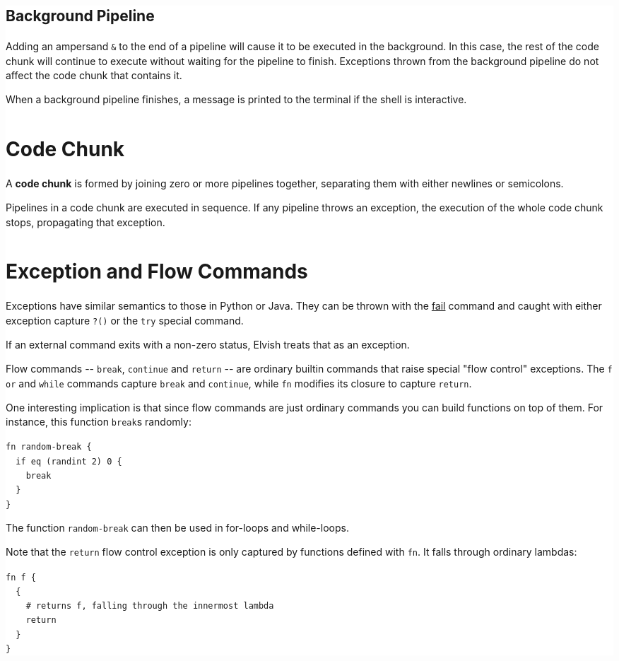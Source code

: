## Background Pipeline

Adding an ampersand `&` to the end of a pipeline will cause it to be executed
in the background. In this case, the rest of the code chunk will continue to
execute without waiting for the pipeline to finish. Exceptions thrown from the
background pipeline do not affect the code chunk that contains it.

When a background pipeline finishes, a message is printed to the terminal if
the shell is interactive.


# Code Chunk

A **code chunk** is formed by joining zero or more pipelines together,
separating them with either newlines or semicolons.

Pipelines in a code chunk are executed in sequence. If any pipeline throws an
exception, the execution of the whole code chunk stops, propagating that
exception.


# Exception and Flow Commands

Exceptions have similar semantics to those in Python or Java. They can be
thrown with the [fail](/ref/builtin.html#fail) command and caught with either
exception capture `?()` or the `try` special command.

If an external command exits with a non-zero status, Elvish treats that as an
exception.

Flow commands -- `break`, `continue` and `return` -- are ordinary builtin
commands that raise special "flow control" exceptions. The `for` and `while`
commands capture `break` and `continue`, while `fn` modifies its closure to
capture `return`.

One interesting implication is that since flow commands are just ordinary
commands you can build functions on top of them. For instance, this function
`break`s randomly:

```elvish
fn random-break {
  if eq (randint 2) 0 {
    break
  }
}
```

The function `random-break` can then be used in for-loops and while-loops.

Note that the `return` flow control exception is only captured by functions
defined with `fn`. It falls through ordinary lambdas:

```elvish
fn f {
  {
    # returns f, falling through the innermost lambda
    return
  }
}
```
